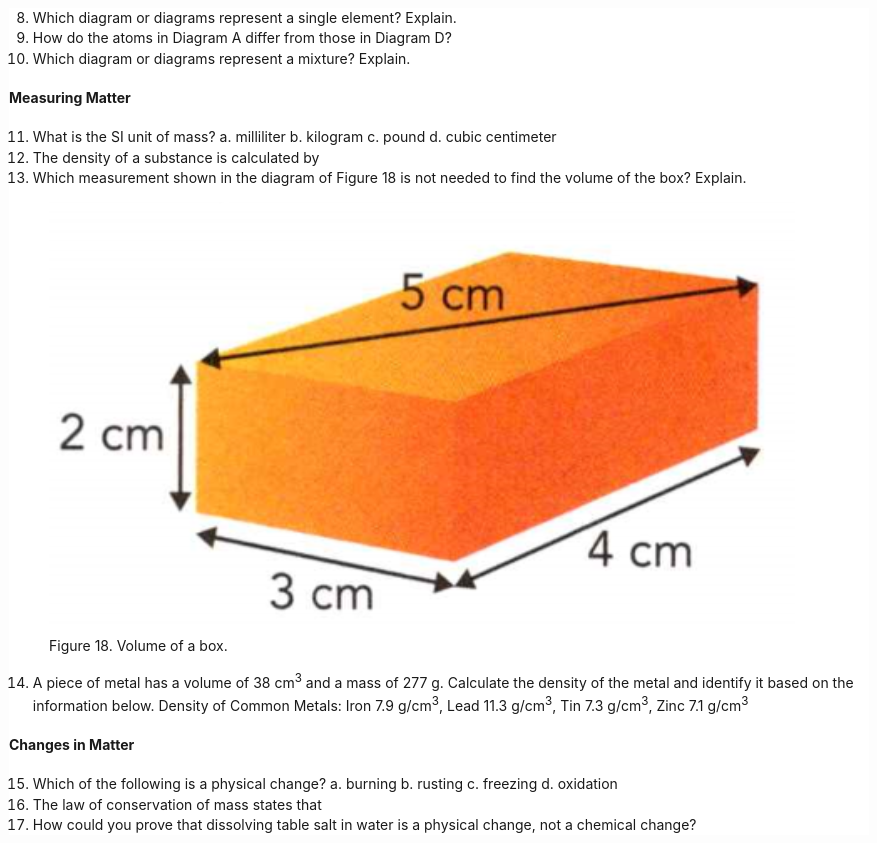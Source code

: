 8. Which diagram or diagrams represent a single element? 
Explain.  
9. How do the atoms in Diagram A differ from those in 
Diagram D?  
10. Which diagram or diagrams represent a mixture? Explain.   

#### Measuring Matter

11. What is the SI unit of mass? a. milliliter	b. kilogram c. pound	d. cubic centimeter
12. The density of a substance is calculated by
13. Which measurement shown in the diagram of Figure 18 is 
not needed to find the volume of the box? Explain.
<figure>
  <img src="fig18.png" alt="Figure 18"/>
  <figcaption>Figure 18. Volume of a box.</figcaption>
</figure>

14. A piece of metal has a volume of 
38 cm<sup>3</sup> and a mass of 277 g. 
Calculate the density of the metal and 
identify it based on the information below.
Density of Common Metals:
Iron	7.9 g/cm<sup>3</sup>, 
Lead	11.3 g/cm<sup>3</sup>,
Tin	7.3 g/cm<sup>3</sup>,
Zinc	7.1 g/cm<sup>3</sup>

#### Changes in Matter
15. Which of the following is a physical change? a. burning	b. rusting c. freezing	d. oxidation
16. The law of conservation of mass states that
17. How could you prove that dissolving table salt in water is a physical change, 
not a chemical change?
